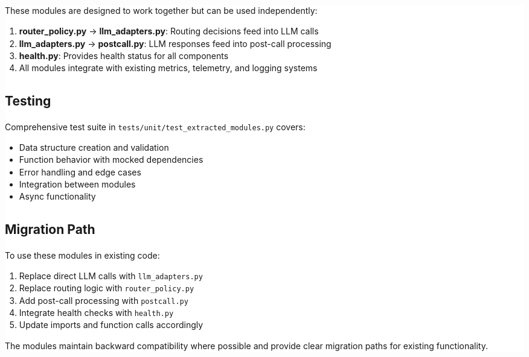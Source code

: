 These modules are designed to work together but can be used independently:

1. **router_policy.py** → **llm_adapters.py**: Routing decisions feed into LLM calls
2. **llm_adapters.py** → **postcall.py**: LLM responses feed into post-call processing
3. **health.py**: Provides health status for all components
4. All modules integrate with existing metrics, telemetry, and logging systems

## Testing

Comprehensive test suite in `tests/unit/test_extracted_modules.py` covers:
- Data structure creation and validation
- Function behavior with mocked dependencies
- Error handling and edge cases
- Integration between modules
- Async functionality

## Migration Path

To use these modules in existing code:

1. Replace direct LLM calls with `llm_adapters.py`
2. Replace routing logic with `router_policy.py`
3. Add post-call processing with `postcall.py`
4. Integrate health checks with `health.py`
5. Update imports and function calls accordingly

The modules maintain backward compatibility where possible and provide clear migration paths for existing functionality.
